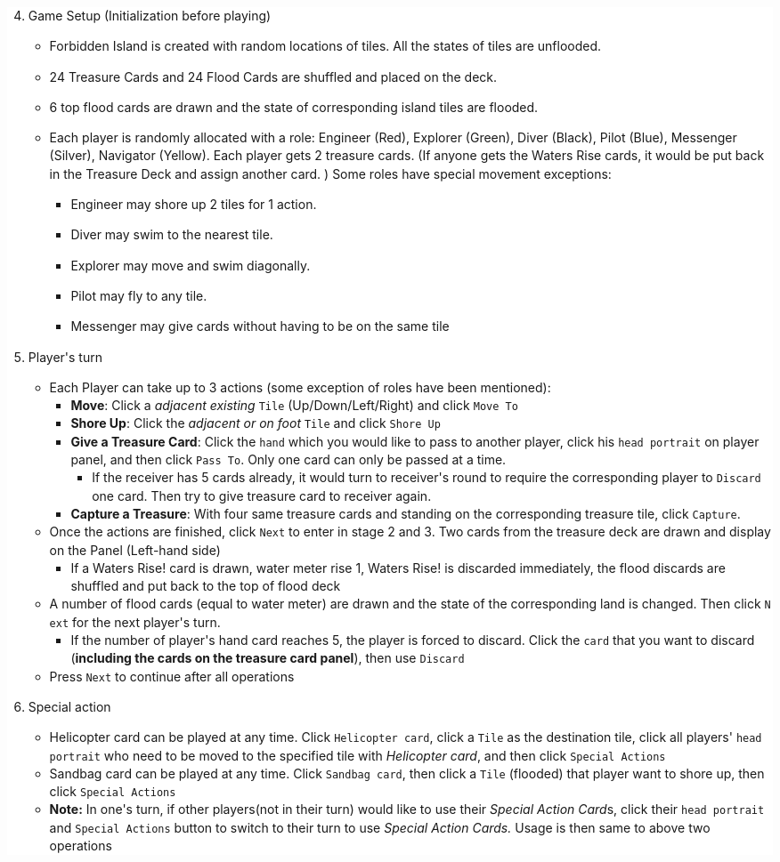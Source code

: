 4. Game Setup (Initialization before playing)

   - Forbidden Island is created with random locations of tiles. All the states of tiles are unflooded.

   - 24 Treasure Cards and 24 Flood Cards are shuffled and placed on the deck.

   - 6 top flood cards are drawn and the state of corresponding island tiles are flooded.

   - Each player is randomly allocated with a role: Engineer (Red), Explorer (Green), Diver (Black), Pilot (Blue), Messenger (Silver), Navigator (Yellow). Each player gets 2 treasure cards. (If anyone gets the Waters Rise cards, it would be put back in the Treasure Deck and assign another card. ) Some roles have special movement exceptions:

     * Engineer may shore up 2 tiles for 1 action.

     + Diver may swim to the nearest tile.

     + Explorer may move and swim diagonally.

     + Pilot may fly to any tile.

     + Messenger may give cards without having to be on the same tile

5. Player's turn

   - Each Player can take up to 3 actions (some exception of roles have been mentioned):
     - **Move**: Click a  *adjacent existing* `Tile` (Up/Down/Left/Right) and click `Move To`
     - **Shore Up**: Click the *adjacent or on foot* `Tile` and click `Shore Up`
     - **Give a Treasure Card**: Click the `hand` which you would like to pass to another player, click his `head portrait` on player panel, and then click `Pass To`. Only one card can only be passed at a time.
       - If the receiver has 5 cards already, it would turn to receiver's round to require the corresponding player to `Discard` one card. Then try to give treasure card to receiver again.
     - **Capture a Treasure**: With four same treasure cards and standing on the corresponding treasure tile, click `Capture`.
   - Once the actions are finished, click `Next` to enter in stage 2 and 3. Two cards from the treasure deck are drawn and display on the Panel (Left-hand side)
     - If a Waters Rise! card is drawn, water meter rise 1, Waters Rise! is discarded immediately, the flood discards are shuffled and put back to the top of flood deck
   - A number of flood cards (equal to water meter) are drawn and the state of the corresponding land is changed. Then click `Next` for the next player's turn.
     - If the number of player's hand card reaches 5, the player is forced to discard. Click the `card` that you want to discard (**including the cards on the treasure card panel**), then use  `Discard`
   - Press `Next` to continue after all operations 

6. Special action

   - Helicopter card can be played at any time. Click `Helicopter card`, click a `Tile` as the destination tile, click all players' `head portrait` who need to be moved to the specified tile with *Helicopter card*, and then click `Special Actions`
   - Sandbag card can be played at any time. Click `Sandbag card`, then click a `Tile` (flooded) that player want to shore up, then click `Special Actions`
   - **Note:** In one's turn, if other players(not in their turn) would like to use their *Special Action Card*s, click their `head portrait` and `Special Actions` button to switch to their turn to use *Special Action Cards.* Usage is then same to above two operations
